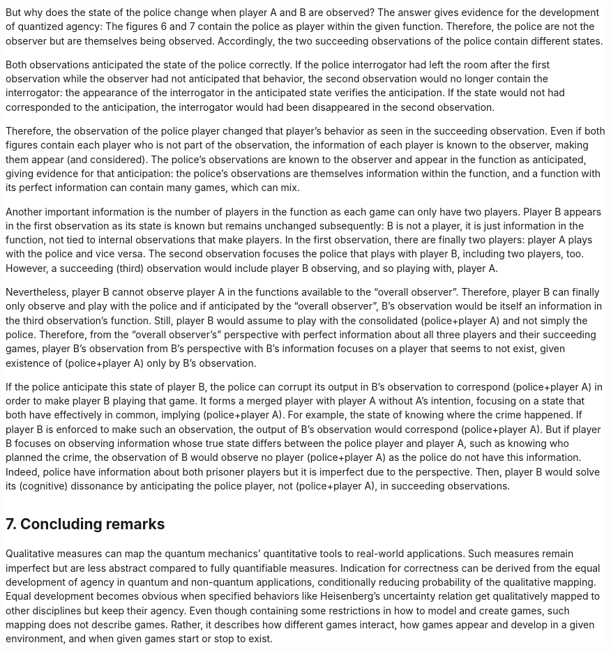 But why does the state of the police change when player A and B are observed? The answer gives evidence for the development of quantized agency: The figures 6 and 7 contain the police as player within the given function. Therefore, the police are not the observer but are themselves being observed. Accordingly, the two succeeding observations of the police contain different states.

Both observations anticipated the state of the police correctly. If the police interrogator had left the room after the first observation while the observer had not anticipated that behavior, the second observation would no longer contain the interrogator: the appearance of the interrogator in the anticipated state verifies the anticipation. If the state would not had corresponded to the anticipation, the interrogator would had been disappeared in the second observation.

Therefore, the observation of the police player changed that player’s behavior as seen in the succeeding observation. Even if both figures contain each player who is not part of the observation, the information of each player is known to the observer, making them appear (and considered). The police’s observations are known to the observer and appear in the function as anticipated, giving evidence for that anticipation: the police’s observations are themselves information within the function, and a function with its perfect information can contain many games, which can mix.

Another important information is the number of players in the function as each game can only have two players. Player B appears in the first observation as its state is known but remains unchanged subsequently: B is not a player, it is just information in the function, not tied to internal observations that make players. In the first observation, there are finally two players: player A plays with the police and vice versa. The second observation focuses the police that plays with player B, including two players, too. However, a succeeding (third) observation would include player B observing, and so playing with, player A.

Nevertheless, player B cannot observe player A in the functions available to the “overall observer”. Therefore, player B can finally only observe and play with the police and if anticipated by the “overall observer”, B’s observation would be itself an information in the third observation’s function. Still, player B would assume to play with the consolidated (police+player A) and not simply the police. Therefore, from the “overall observer’s” perspective with perfect information about all three players and their succeeding games, player B’s observation from B’s perspective with B’s information focuses on a player that seems to not exist, given existence of (police+player A) only by B’s observation.

If the police anticipate this state of player B, the police can corrupt its output in B’s observation to correspond (police+player A) in order to make player B playing that game. It forms a merged player with player A without A’s intention, focusing on a state that both have effectively in common, implying (police+player A). For example, the state of knowing where the crime happened. If player B is enforced to make such an observation, the output of B’s observation would correspond (police+player A). But if player B focuses on observing information whose true state differs between the police player and player A, such as knowing who planned the crime, the observation of B would observe no player (police+player A) as the police do not have this information. Indeed, police have information about both prisoner players but it is imperfect due to the perspective. Then, player B would solve its (cognitive) dissonance by anticipating the police player, not (police+player A), in succeeding observations.

## 7. Concluding remarks

Qualitative measures can map the quantum mechanics’ quantitative tools to real-world applications. Such measures remain imperfect but are less abstract compared to fully quantifiable measures. Indication for correctness can be derived from the equal development of agency in quantum and non-quantum applications, conditionally reducing probability of the qualitative mapping. Equal development becomes obvious when specified behaviors like Heisenberg’s uncertainty relation get qualitatively mapped to other disciplines but keep their agency.
Even though containing some restrictions in how to model and create games, such mapping does not describe games. Rather, it describes how different games interact, how games appear and develop in a given environment, and when given games start or stop to exist.

